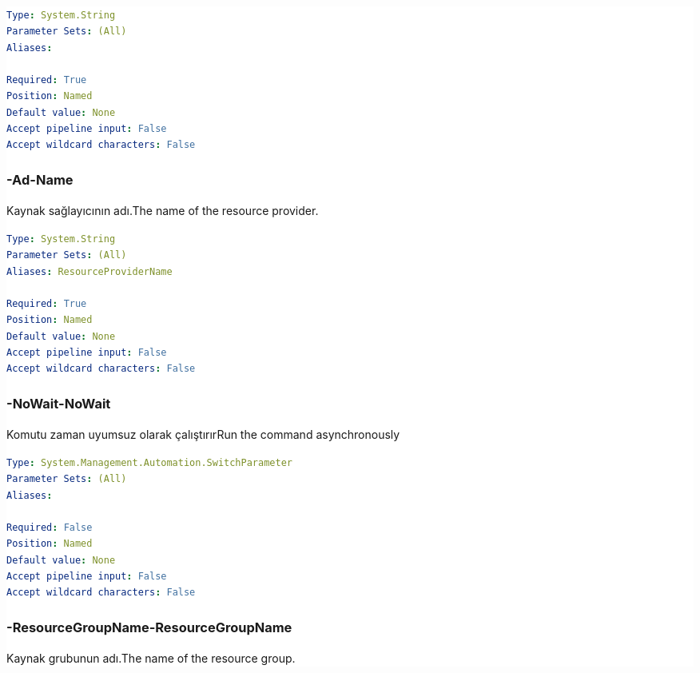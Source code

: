 ```yaml
Type: System.String
Parameter Sets: (All)
Aliases:

Required: True
Position: Named
Default value: None
Accept pipeline input: False
Accept wildcard characters: False
```

### <span data-ttu-id="65cd5-122">-Ad</span><span class="sxs-lookup"><span data-stu-id="65cd5-122">-Name</span></span>
<span data-ttu-id="65cd5-123">Kaynak sağlayıcının adı.</span><span class="sxs-lookup"><span data-stu-id="65cd5-123">The name of the resource provider.</span></span>

```yaml
Type: System.String
Parameter Sets: (All)
Aliases: ResourceProviderName

Required: True
Position: Named
Default value: None
Accept pipeline input: False
Accept wildcard characters: False
```

### <span data-ttu-id="65cd5-124">-NoWait</span><span class="sxs-lookup"><span data-stu-id="65cd5-124">-NoWait</span></span>
<span data-ttu-id="65cd5-125">Komutu zaman uyumsuz olarak çalıştırır</span><span class="sxs-lookup"><span data-stu-id="65cd5-125">Run the command asynchronously</span></span>

```yaml
Type: System.Management.Automation.SwitchParameter
Parameter Sets: (All)
Aliases:

Required: False
Position: Named
Default value: None
Accept pipeline input: False
Accept wildcard characters: False
```

### <span data-ttu-id="65cd5-126">-ResourceGroupName</span><span class="sxs-lookup"><span data-stu-id="65cd5-126">-ResourceGroupName</span></span>
<span data-ttu-id="65cd5-127">Kaynak grubunun adı.</span><span class="sxs-lookup"><span data-stu-id="65cd5-127">The name of the resource group.</span></span>
